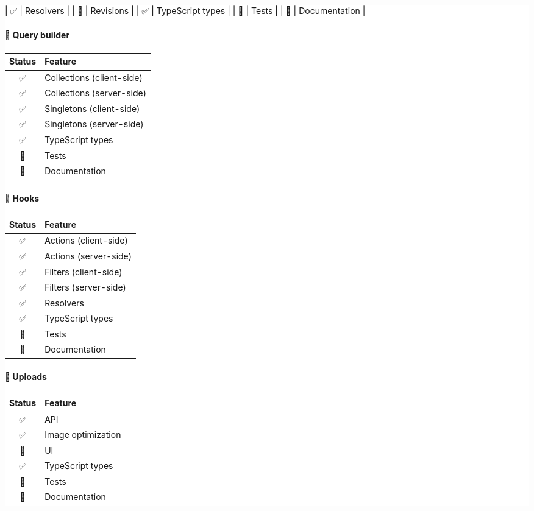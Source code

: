| ✅ | Resolvers |
| 👻 | Revisions |
| ✅ | TypeScript types |
| 🚧 | Tests |
| 🚧 | Documentation |

#### 🚧 Query builder

| Status | Feature |
|:---:|:---|
| ✅ | Collections (client-side) |
| ✅ | Collections (server-side) |
| ✅ | Singletons (client-side) |
| ✅ | Singletons (server-side) |
| ✅ | TypeScript types |
| 🚧 | Tests |
| 🚧 | Documentation |

#### 🚧 Hooks

| Status | Feature |
|:---:|:---|
| ✅ | Actions (client-side) |
| ✅ | Actions (server-side) |
| ✅ | Filters (client-side) |
| ✅ | Filters (server-side) |
| ✅ | Resolvers |
| ✅ | TypeScript types |
| 🚧 | Tests |
| 🚧 | Documentation |

#### 🚧 Uploads

| Status | Feature |
|:---:|:---|
| ✅ | API |
| ✅ | Image optimization |
| 👻 | UI |
| ✅ | TypeScript types |
| 🚧 | Tests |
| 🚧 | Documentation |

